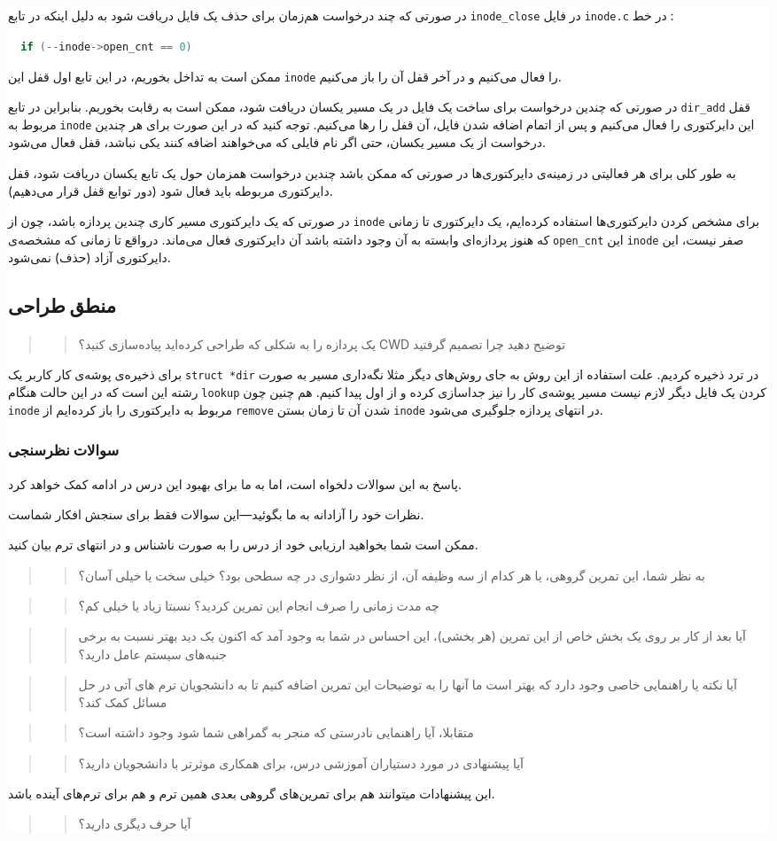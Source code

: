  در صورتی که چند درخواست هم‌زمان برای حذف یک فایل دریافت شود به دلیل اینکه در تابع `inode_close` در فایل `inode.c` در خط :

<div dir="ltr">

```c
  if (--inode->open_cnt == 0)
```

</div>

ممکن است به تداخل بخوریم، در این تابع اول قفل این `inode` را فعال می‌کنیم و در آخر قفل آن را باز می‌کنیم.

در صورتی که چندین درخواست برای ساخت یک فایل در یک مسیر یکسان دریافت شود، ممکن است به رقابت بخوریم. بنابراین در تابع `dir_add` قفل مربوط به `inode` این دایرکتوری را فعال می‌کنیم و پس از اتمام اضافه شدن فایل، آن قفل را رها می‌کنیم. توجه کنید که در این صورت برای هر چندین درخواست از یک مسیر یکسان، حتی اگر نام فایلی که می‌خواهند اضافه کنند یکی نباشد، قفل فعال می‌شود.

به طور کلی برای هر فعالیتی در زمینه‌ی دایرکتوری‌ها در صورتی که ممکن باشد چندین درخواست همزمان حول یک تابع یکسان دریافت شود، قفل دایرکتوری مربوطه باید فعال شود (دور توابع قفل قرار می‌دهیم).

در صورتی که یک دایرکتوری مسیر کاری چندین پردازه باشد، چون از `inode` برای مشخص کردن دایرکتوری‌ها استفاده کرده‌ایم، یک دایرکتوری تا زمانی که هنوز پردازه‌ای وابسته به آن وجود داشته باشد آن دایرکتوری فعال می‌ماند. درواقع تا زمانی که مشخصه‌ی `open_cnt` این `inode‍` صفر نیست، این دایرکتوری آزاد (حذف) نمی‌شود.

منطق طراحی
-----------------

>>‫ توضیح دهید چرا تصمیم گرفتید CWD یک پردازه را به شکلی که طراحی کرده‌اید‫ پیاده‌سازی کنید؟


برای ذخیره‌ی پوشه‌ی کار کاربر یک `struct *dir` در ترد ذخیره کردیم. علت استفاده از این روش به جای روش‌های دیگر مثلا نگه‌داری مسیر به صورت رشته این است که در این حالت هنگام `lookup` کردن یک فایل دیگر لازم نیست مسیر پوشه‌ی کار را نیز جداسازی کرده و از اول پیدا کنیم. هم چنین چون `inode` مربوط به دایرکتوری را باز کرده‌ایم از `remove` شدن آن تا زمان بستن `inode` در انتهای پردازه جلوگیری می‌شود.

### سوالات نظرسنجی

پاسخ به این سوالات دلخواه است، اما به ما برای بهبود این درس در ادامه کمک خواهد کرد.

نظرات خود را آزادانه به ما بگوئید—این سوالات فقط برای سنجش افکار شماست.

ممکن است شما بخواهید ارزیابی خود از درس را به صورت ناشناس و در انتهای ترم بیان کنید.

>>‫ به نظر شما، این تمرین گروهی، یا هر کدام از سه وظیفه آن، از نظر دشواری در چه سطحی بود؟ خیلی سخت یا خیلی آسان؟

>> چه مدت زمانی را صرف انجام این تمرین کردید؟ نسبتا زیاد یا خیلی کم؟

>>‫ آیا بعد از کار بر روی یک بخش خاص از این تمرین (هر بخشی)، این احساس در شما به وجود آمد که اکنون یک دید بهتر نسبت به برخی جنبه‌های سیستم عامل دارید؟

>>‫ آیا نکته یا راهنمایی خاصی وجود دارد که بهتر است ما آنها را به توضیحات این تمرین اضافه کنیم تا به دانشجویان ترم های آتی در حل مسائل کمک کند؟

>> متقابلا، آیا راهنمایی نادرستی که منجر به گمراهی شما شود وجود داشته است؟

>>‫ آیا پیشنهادی در مورد دستیاران آموزشی درس، برای همکاری موثرتر با دانشجویان دارید؟

این پیشنهادات میتوانند هم برای تمرین‌های گروهی بعدی همین ترم و هم برای ترم‌های آینده باشد.

>>‫ آیا حرف دیگری دارید؟

</div>
